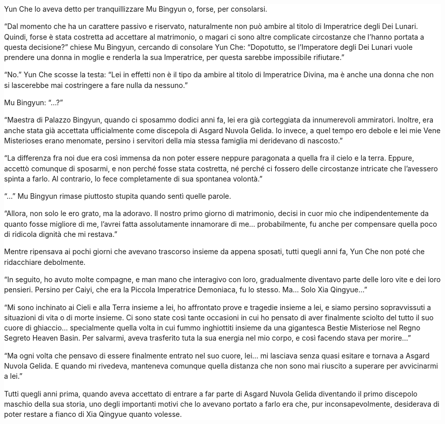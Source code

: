 
Yun Che lo aveva detto per tranquillizzare Mu Bingyun o, forse, per consolarsi.


“Dal momento che ha un carattere passivo e riservato, naturalmente non può ambire al titolo di Imperatrice degli Dei Lunari. Quindi, forse è stata costretta ad accettare al matrimonio, o magari ci sono altre complicate circostanze che l’hanno portata a questa decisione?” chiese Mu Bingyun, cercando di consolare Yun Che: “Dopotutto, se l’Imperatore degli Dei Lunari vuole prendere una donna in moglie e renderla la sua Imperatrice, per questa sarebbe impossibile rifiutare.”


“No.” Yun Che scosse la testa: “Lei in effetti non è il tipo da ambire al titolo di Imperatrice Divina, ma è anche una donna che non si lascerebbe mai costringere a fare nulla da nessuno.”


Mu Bingyun: “…?”


“Maestra di Palazzo Bingyun, quando ci sposammo dodici anni fa, lei era già corteggiata da innumerevoli ammiratori. Inoltre, era anche stata già accettata ufficialmente come discepola di Asgard Nuvola Gelida. Io invece, a quel tempo ero debole e lei mie Vene Misterioses erano menomate, persino i servitori della mia stessa famiglia mi deridevano di nascosto.”


“La differenza fra noi due era così immensa da non poter essere neppure paragonata a quella fra il cielo e la terra. Eppure, accettò comunque di sposarmi, e non perché fosse stata costretta, né perché ci fossero delle circostanze intricate che l’avessero spinta a farlo. Al contrario, lo fece completamente di sua spontanea volontà.”


“…” Mu Bingyun rimase piuttosto stupita quando sentì quelle parole.


“Allora, non solo le ero grato, ma la adoravo. Il nostro primo giorno di matrimonio, decisi in cuor mio che indipendentemente da quanto fosse migliore di me, l’avrei fatta assolutamente innamorare di me… probabilmente, fu anche per compensare quella poco di ridicola dignità che mi restava.”


Mentre ripensava ai pochi giorni che avevano trascorso insieme da appena sposati, tutti quegli anni fa, Yun Che non poté che ridacchiare debolmente.


“In seguito, ho avuto molte compagne, e man mano che interagivo con loro, gradualmente diventavo parte delle loro vite e dei loro pensieri. Persino per Caiyi, che era la Piccola Imperatrice Demoniaca, fu lo stesso. Ma… Solo Xia Qingyue…”


“Mi sono inchinato ai Cieli e alla Terra insieme a lei, ho affrontato prove e tragedie insieme a lei, e siamo persino sopravvissuti a situazioni di vita o di morte insieme. Ci sono state così tante occasioni in cui ho pensato di aver finalmente sciolto del tutto il suo cuore di ghiaccio… specialmente quella volta in cui fummo inghiottiti insieme da una gigantesca Bestie Misteriose nel Regno Segreto Heaven Basin. Per salvarmi, aveva trasferito tuta la sua energia nel mio corpo, e così facendo stava per morire…”


“Ma ogni volta che pensavo di essere finalmente entrato nel suo cuore, lei… mi lasciava senza quasi esitare e tornava a Asgard Nuvola Gelida. E quando mi rivedeva, manteneva comunque quella distanza che non sono mai riuscito a superare per avvicinarmi a lei.”


Tutti quegli anni prima, quando aveva accettato di entrare a far parte di Asgard Nuvola Gelida diventando il primo discepolo maschio della sua storia, uno degli importanti motivi che lo avevano portato a farlo era che, pur inconsapevolmente, desiderava di poter restare a fianco di Xia Qingyue quanto volesse.
